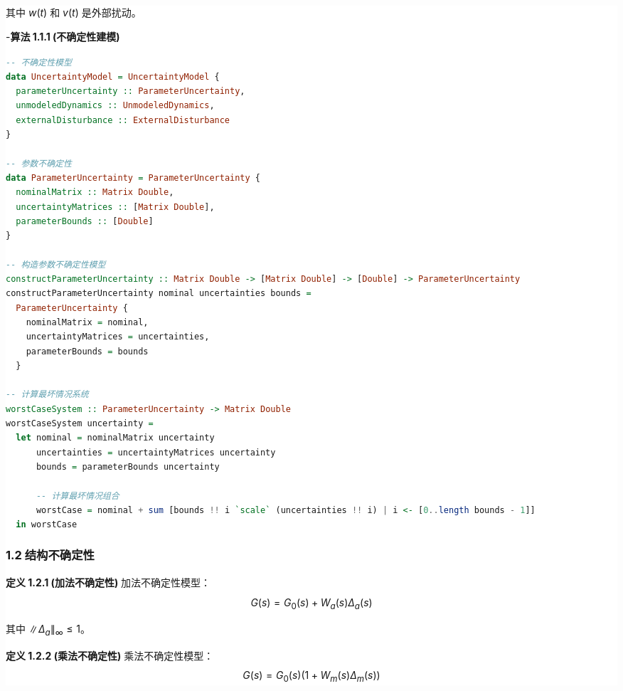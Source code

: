 其中 $w(t)$ 和 $v(t)$ 是外部扰动。

-**算法 1.1.1 (不确定性建模)**

```haskell
-- 不确定性模型
data UncertaintyModel = UncertaintyModel {
  parameterUncertainty :: ParameterUncertainty,
  unmodeledDynamics :: UnmodeledDynamics,
  externalDisturbance :: ExternalDisturbance
}

-- 参数不确定性
data ParameterUncertainty = ParameterUncertainty {
  nominalMatrix :: Matrix Double,
  uncertaintyMatrices :: [Matrix Double],
  parameterBounds :: [Double]
}

-- 构造参数不确定性模型
constructParameterUncertainty :: Matrix Double -> [Matrix Double] -> [Double] -> ParameterUncertainty
constructParameterUncertainty nominal uncertainties bounds = 
  ParameterUncertainty {
    nominalMatrix = nominal,
    uncertaintyMatrices = uncertainties,
    parameterBounds = bounds
  }

-- 计算最坏情况系统
worstCaseSystem :: ParameterUncertainty -> Matrix Double
worstCaseSystem uncertainty = 
  let nominal = nominalMatrix uncertainty
      uncertainties = uncertaintyMatrices uncertainty
      bounds = parameterBounds uncertainty
      
      -- 计算最坏情况组合
      worstCase = nominal + sum [bounds !! i `scale` (uncertainties !! i) | i <- [0..length bounds - 1]]
  in worstCase
```

### 1.2 结构不确定性

**定义 1.2.1 (加法不确定性)**
加法不确定性模型：
$$G(s) = G_0(s) + W_a(s)\Delta_a(s)$$

其中 $\|\Delta_a\|_\infty \leq 1$。

**定义 1.2.2 (乘法不确定性)**
乘法不确定性模型：
$$G(s) = G_0(s)(1 + W_m(s)\Delta_m(s))$$
